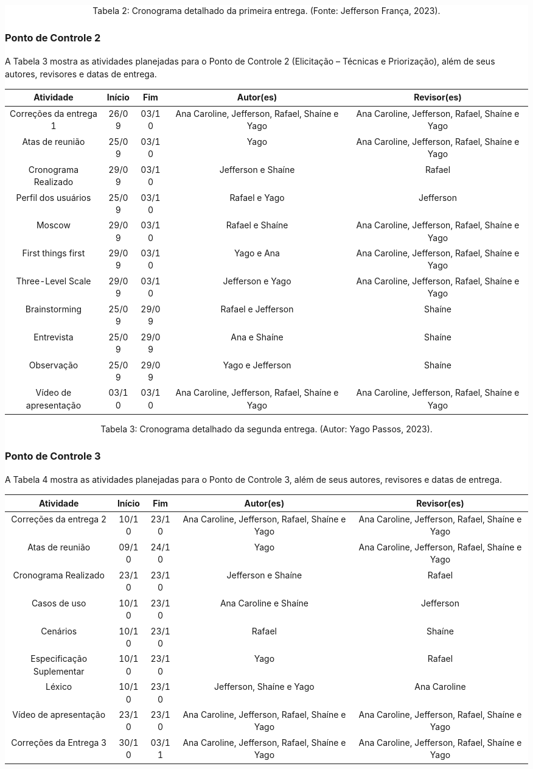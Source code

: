 <div style="text-align: center">
<p> Tabela 2: Cronograma detalhado da primeira entrega. (Fonte: Jefferson França, 2023).</p>
</div>

### Ponto de Controle 2
A Tabela 3 mostra as atividades planejadas para o Ponto de Controle 2 (Elicitação – Técnicas e Priorização), além de seus autores, revisores e datas de entrega.

|                Atividade                | Início | Fim |                   Autor(es)                    |                  Revisor(es)                   |
| :-------------------------------------: | :-----: | :-----: | :--------------------------------------------: | :--------------------------------------------: |
| Correções da entrega 1 |  26/09  |  03/10  |               Ana Caroline, Jefferson, Rafael, Shaíne e Yago               |                      Ana Caroline, Jefferson, Rafael, Shaíne e Yago                      |
|             Atas de reunião             |  25/09  |  03/10  |                      Yago                      | Ana Caroline, Jefferson, Rafael, Shaíne e Yago |
|          Cronograma Realizado           |  29/09  |  03/10  |               Jefferson e Shaíne               |                     Rafael                     |                 
|           Perfil dos usuários           |  25/09  |  03/10  |                 Rafael e Yago                  |                   Jefferson                    |
|                 Moscow                  |  29/09  |  03/10  |                Rafael e Shaíne                 | Ana Caroline, Jefferson, Rafael, Shaíne e Yago |
|            First things first           |  29/09  |  03/10  |                   Yago e Ana                   | Ana Caroline, Jefferson, Rafael, Shaíne e Yago |
|            Three-Level Scale            |  29/09  |  03/10  |                Jefferson e Yago                | Ana Caroline, Jefferson, Rafael, Shaíne e Yago |
|              Brainstorming              |  25/09  |  29/09  |               Rafael e Jefferson               |                     Shaíne                     |
|                Entrevista               |  25/09  |  29/09  |                  Ana e Shaíne                  |                     Shaíne                     |
|                Observação               |  25/09  |  29/09  |                 Yago e Jefferson               |                     Shaíne                     |
|          Vídeo de apresentação          |  03/10  |  03/10  | Ana Caroline, Jefferson, Rafael, Shaíne e Yago | Ana Caroline, Jefferson, Rafael, Shaíne e Yago |

<div style="text-align: center">
<p> Tabela 3: Cronograma detalhado da segunda entrega. (Autor: Yago Passos, 2023).</p>
</div>

### Ponto de Controle 3
A Tabela 4 mostra as atividades planejadas para o Ponto de Controle 3, além de seus autores, revisores e datas de entrega.

|                Atividade                | Início | Fim |                   Autor(es)                    |                  Revisor(es)                   |
| :-------------------------------------: | :-----: | :-----: | :--------------------------------------------: | :--------------------------------------------: |
| Correções da entrega 2 |  10/10  |  23/10  | Ana Caroline, Jefferson, Rafael, Shaíne e Yago | Ana Caroline, Jefferson, Rafael, Shaíne e Yago |
|             Atas de reunião             |  09/10  |  24/10  |                      Yago                      | Ana Caroline, Jefferson, Rafael, Shaíne e Yago |
|          Cronograma Realizado           |  23/10  |  23/10  |               Jefferson e Shaíne               |                     Rafael                     |        
|              Casos de uso               |  10/10  |  23/10  |             Ana Caroline e Shaíne              |                   Jefferson                    |
|                Cenários                 |  10/10  |  23/10  |                     Rafael                     |                     Shaíne                     |
|        Especificação Suplementar        |  10/10  |  23/10  |                      Yago                      |                     Rafael                     |
|                 Léxico                  |  10/10  |  23/10  |            Jefferson, Shaíne e Yago            |                  Ana Caroline                  |
|          Vídeo de apresentação          |  23/10  |  23/10  | Ana Caroline, Jefferson, Rafael, Shaíne e Yago | Ana Caroline, Jefferson, Rafael, Shaíne e Yago |
|      Correções da Entrega 3      |  30/10  |  03/11  | Ana Caroline, Jefferson, Rafael, Shaíne e Yago | Ana Caroline, Jefferson, Rafael, Shaíne e Yago |
